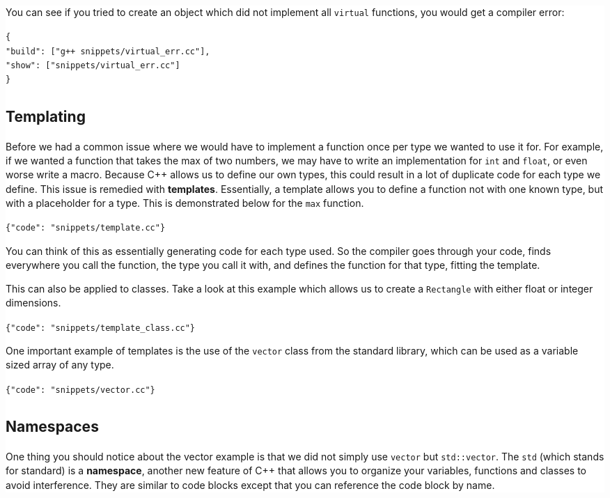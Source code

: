 You can see if you tried to create an object which
did not implement all `virtual` functions, you would
get a compiler error:

```snippet
{
"build": ["g++ snippets/virtual_err.cc"],
"show": ["snippets/virtual_err.cc"]
}
```

## Templating

Before we had a common issue where we would have to
implement a function once per type we wanted to use
it for.  For example, if we wanted a function that
takes the max of two numbers, we may have to
write an implementation for `int` and `float`, or
even worse write a macro.  Because C++ allows us to
define our own types, this could result in a lot of
duplicate code for each type we define.  This issue
is remedied with **templates**.  Essentially, a
template allows you to define a function not with
one known type, but with a placeholder for a type.
This is demonstrated below for the `max` function.

```snippet
{"code": "snippets/template.cc"}
```

You can think of this as essentially generating code
for each type used.  So the compiler goes through
your code, finds everywhere you call the function,
the type you call it with, and defines the function
for that type, fitting the template.

This can also be applied to classes. Take a look at
this example which allows us to create a `Rectangle`
with either float or integer dimensions.

```snippet
{"code": "snippets/template_class.cc"}
```

One important example of templates is the use of
the `vector` class from the standard library, which
can be used as a variable sized array of any type.

```snippet
{"code": "snippets/vector.cc"}
```

## Namespaces

One thing you should notice about the vector example
is that we did not simply use `vector` but
`std::vector`.  The `std` (which stands for standard)
is a **namespace**, another new feature of C++ that
allows you to organize your variables, functions and
classes to avoid interference.  They are similar
to code blocks except that you can reference the
code block by name.
